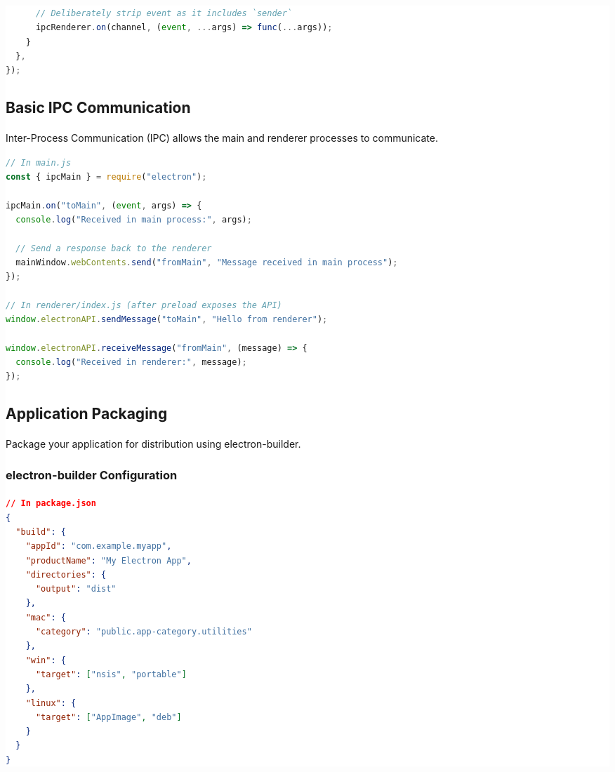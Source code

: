 ```javascript
      // Deliberately strip event as it includes `sender`
      ipcRenderer.on(channel, (event, ...args) => func(...args));
    }
  },
});
```

## Basic IPC Communication

Inter-Process Communication (IPC) allows the main and renderer processes to communicate.

```javascript
// In main.js
const { ipcMain } = require("electron");

ipcMain.on("toMain", (event, args) => {
  console.log("Received in main process:", args);

  // Send a response back to the renderer
  mainWindow.webContents.send("fromMain", "Message received in main process");
});

// In renderer/index.js (after preload exposes the API)
window.electronAPI.sendMessage("toMain", "Hello from renderer");

window.electronAPI.receiveMessage("fromMain", (message) => {
  console.log("Received in renderer:", message);
});
```

## Application Packaging

Package your application for distribution using electron-builder.

### electron-builder Configuration

```json
// In package.json
{
  "build": {
    "appId": "com.example.myapp",
    "productName": "My Electron App",
    "directories": {
      "output": "dist"
    },
    "mac": {
      "category": "public.app-category.utilities"
    },
    "win": {
      "target": ["nsis", "portable"]
    },
    "linux": {
      "target": ["AppImage", "deb"]
    }
  }
}
```
